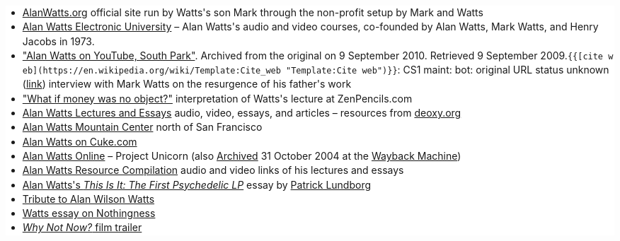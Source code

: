 -   [AlanWatts.org](https://alanwatts.org/) official site run by Watts's son Mark through the non-profit setup by Mark and Watts
-   [Alan Watts Electronic University](https://store.alanwatts.org/) – Alan Watts's audio and video courses, co-founded by Alan Watts, Mark Watts, and Henry Jacobs in 1973.
-   ["Alan Watts on YouTube, South Park"](https://web.archive.org/web/20100909003643/http://spiritualchicken.com/2009/08/alan-watts-on-youtube-south-park/). Archived from the original on 9 September 2010. Retrieved 9 September 2009.`{{[cite web](https://en.wikipedia.org/wiki/Template:Cite_web "Template:Cite web")}}`: CS1 maint: bot: original URL status unknown ([link](https://en.wikipedia.org/wiki/Category:CS1_maint:_bot:_original_URL_status_unknown "Category:CS1 maint: bot: original URL status unknown")) interview with Mark Watts on the resurgence of his father's work
-   ["What if money was no object?"](http://zenpencils.com/comic/98-alan-watts-what-if-money-was-no-object/) interpretation of Watts's lecture at ZenPencils.com
-   [Alan Watts Lectures and Essays](https://web.archive.org/web/20070819233823/http://deoxy.org/watts.htm) audio, video, essays, and articles – resources from [deoxy.org](https://web.archive.org/web/19990420044529/http://deoxy.org/)
-   [Alan Watts Mountain Center](https://web.archive.org/web/20151019061551/http://www.alanwattscenter.org/) north of San Francisco
-   [Alan Watts on Cuke.com](http://www.cuke.com/Cucumber%20Project/other/watts/watts.htm)
-   [Alan Watts Online](http://library.holtof.com/unicorn/watts/index.htm) – Project Unicorn (also [Archived](https://web.archive.org/web/20041031135118/http://www.publicappeal.org/library/unicorn/watts/index.htm) 31 October 2004 at the [Wayback Machine](https://en.wikipedia.org/wiki/Wayback_Machine "Wayback Machine"))
-   [Alan Watts Resource Compilation](https://web.archive.org/web/20071020040935/http://funkdafunk.com/AlanWatts.html) audio and video links of his lectures and essays
-   [Alan Watts's *This Is It: The First Psychedelic LP*](http://www.lysergia.com/LamaReviews/lamaAlanWattsThisIsIt.htm) essay by [Patrick Lundborg](https://en.wikipedia.org/wiki/Patrick_Lundborg "Patrick Lundborg")
-   [Tribute to Alan Wilson Watts](http://www.alanwattszen.com/)
-   [Watts essay on Nothingness](https://web.archive.org/web/20080831120514/http://wayneholland.org/nothingness.htm)
-   [*Why Not Now?* film trailer](https://www.youtube.com/watch?v=tW8XSlgTDd8)
